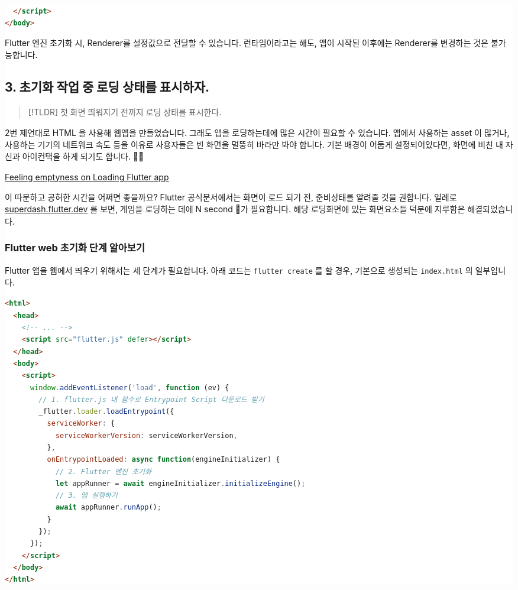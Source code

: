 ```html {.numberLines}
  </script>
</body>
```

Flutter 엔진 초기화 시, Renderer를 설정값으로 전달할 수 있습니다. 런타임이라고는 해도, 앱이 시작된 이후에는 Renderer를 변경하는 것은 불가능합니다. 


## 3. 초기화 작업 중 로딩 상태를 표시하자.

> [!TLDR]
> 첫 화면 띄워지기 전까지 로딩 상태를 표시한다. 

2번 제언대로 HTML 을 사용해 웹앱을 만들었습니다. 그래도 앱을 로딩하는데에 많은 시간이 필요할 수 있습니다. 앱에서 사용하는 asset 이 많거나, 사용하는 기기의 네트워크 속도 등을 이유로 사용자들은 빈 화면을 멀뚱히 바라만 봐야 합니다. 기본 배경이 어둡게 설정되어있다면, 화면에 비친 내 자신과 아이컨택을 하게 되기도 합니다. 🥱👀

<iframe src="https://giphy.com/embed/W0c3xcZ3F1d0EYYb0f" width="480" height="400" frameBorder="0" class="giphy-embed" allowFullScreen></iframe><p><a href="https://giphy.com/gifs/Friends-season-2-friends-tv-the-one-where-eddie-moves-in-W0c3xcZ3F1d0EYYb0f">Feeling emptyness on Loading Flutter app</a></p>

이 따분하고 공허한 시간을 어쩌면 좋을까요? Flutter 공식문서에서는 화면이 로드 되기 전, 준비상태를 알려줄 것을 권합니다. 일례로 [superdash.flutter.dev](https://superdash.flutter.dev/) 를 보면, 게임을 로딩하는 데에 N second 가 필요합니다. 해당 로딩화면에 있는 화면요소들 덕분에 지루함은 해결되었습니다. 

### Flutter web 초기화 단계 알아보기

Flutter 앱을 웹에서 띄우기 위해서는 세 단계가 필요합니다. 아래 코드는 `flutter create` 를 할 경우, 기본으로 생성되는 `index.html` 의 일부입니다.

```html
<html>
  <head>
    <!-- ... -->
    <script src="flutter.js" defer></script>
  </head>
  <body>
    <script>
      window.addEventListener('load', function (ev) {
        // 1. flutter.js 내 함수로 Entrypoint Script 다운로드 받기
        _flutter.loader.loadEntrypoint({
          serviceWorker: {
            serviceWorkerVersion: serviceWorkerVersion,
          },
          onEntrypointLoaded: async function(engineInitializer) {
            // 2. Flutter 엔진 초기화
            let appRunner = await engineInitializer.initializeEngine();
            // 3. 앱 실행하기
            await appRunner.runApp();
          }
        });
      });
    </script>
  </body>
</html>
```
